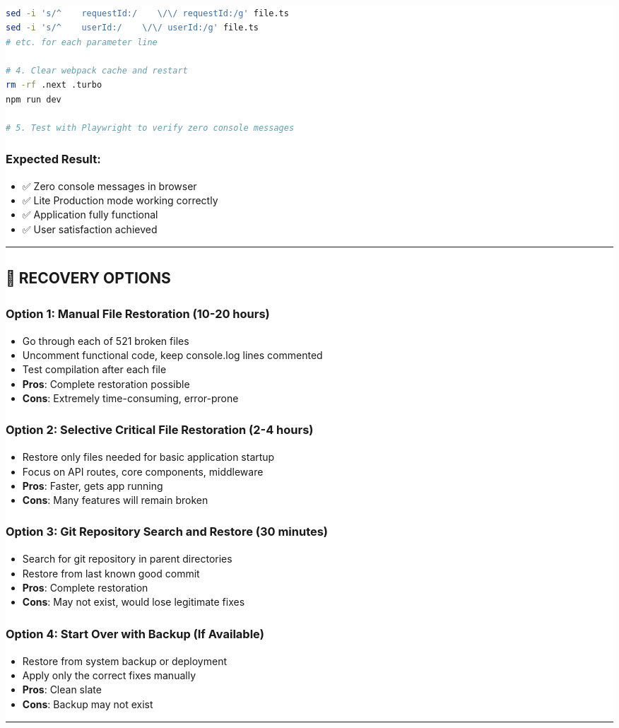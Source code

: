 ```bash
sed -i 's/^    requestId:/    \/\/ requestId:/g' file.ts
sed -i 's/^    userId:/    \/\/ userId:/g' file.ts
# etc. for each parameter line

# 4. Clear webpack cache and restart
rm -rf .next .turbo
npm run dev

# 5. Test with Playwright to verify zero console messages
```

### Expected Result:
- ✅ Zero console messages in browser
- ✅ Lite Production mode working correctly
- ✅ Application fully functional
- ✅ User satisfaction achieved

---

## 🔄 RECOVERY OPTIONS

### Option 1: Manual File Restoration (10-20 hours)
- Go through each of 521 broken files
- Uncomment functional code, keep console.log lines commented
- Test compilation after each file
- **Pros**: Complete restoration possible
- **Cons**: Extremely time-consuming, error-prone

### Option 2: Selective Critical File Restoration (2-4 hours)
- Restore only files needed for basic application startup
- Focus on API routes, core components, middleware
- **Pros**: Faster, gets app running
- **Cons**: Many features will remain broken

### Option 3: Git Repository Search and Restore (30 minutes)
- Search for git repository in parent directories
- Restore from last known good commit
- **Pros**: Complete restoration
- **Cons**: May not exist, would lose legitimate fixes

### Option 4: Start Over with Backup (If Available)
- Restore from system backup or deployment
- Apply only the correct fixes manually
- **Pros**: Clean slate
- **Cons**: Backup may not exist

---
